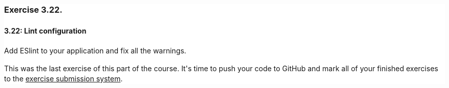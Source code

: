 <div class="tasks">


### Exercise 3.22.


#### 3.22: Lint configuration


Add ESlint to your application and fix all the warnings.

This was the last exercise of this part of the course. It's time to push your code to GitHub and mark all of your finished exercises to the [exercise submission system](https://studies.cs.helsinki.fi/stats/courses/fullstackopen).

</div>
